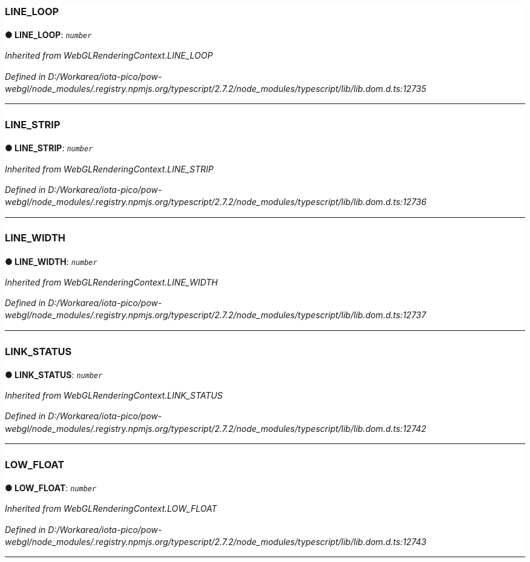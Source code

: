 ###  LINE_LOOP

**● LINE_LOOP**: *`number`*

*Inherited from WebGLRenderingContext.LINE_LOOP*

*Defined in D:/Workarea/iota-pico/pow-webgl/node_modules/.registry.npmjs.org/typescript/2.7.2/node_modules/typescript/lib/lib.dom.d.ts:12735*

___
<a id="line_strip"></a>

###  LINE_STRIP

**● LINE_STRIP**: *`number`*

*Inherited from WebGLRenderingContext.LINE_STRIP*

*Defined in D:/Workarea/iota-pico/pow-webgl/node_modules/.registry.npmjs.org/typescript/2.7.2/node_modules/typescript/lib/lib.dom.d.ts:12736*

___
<a id="line_width"></a>

###  LINE_WIDTH

**● LINE_WIDTH**: *`number`*

*Inherited from WebGLRenderingContext.LINE_WIDTH*

*Defined in D:/Workarea/iota-pico/pow-webgl/node_modules/.registry.npmjs.org/typescript/2.7.2/node_modules/typescript/lib/lib.dom.d.ts:12737*

___
<a id="link_status"></a>

###  LINK_STATUS

**● LINK_STATUS**: *`number`*

*Inherited from WebGLRenderingContext.LINK_STATUS*

*Defined in D:/Workarea/iota-pico/pow-webgl/node_modules/.registry.npmjs.org/typescript/2.7.2/node_modules/typescript/lib/lib.dom.d.ts:12742*

___
<a id="low_float"></a>

###  LOW_FLOAT

**● LOW_FLOAT**: *`number`*

*Inherited from WebGLRenderingContext.LOW_FLOAT*

*Defined in D:/Workarea/iota-pico/pow-webgl/node_modules/.registry.npmjs.org/typescript/2.7.2/node_modules/typescript/lib/lib.dom.d.ts:12743*

___
<a id="low_int"></a>
